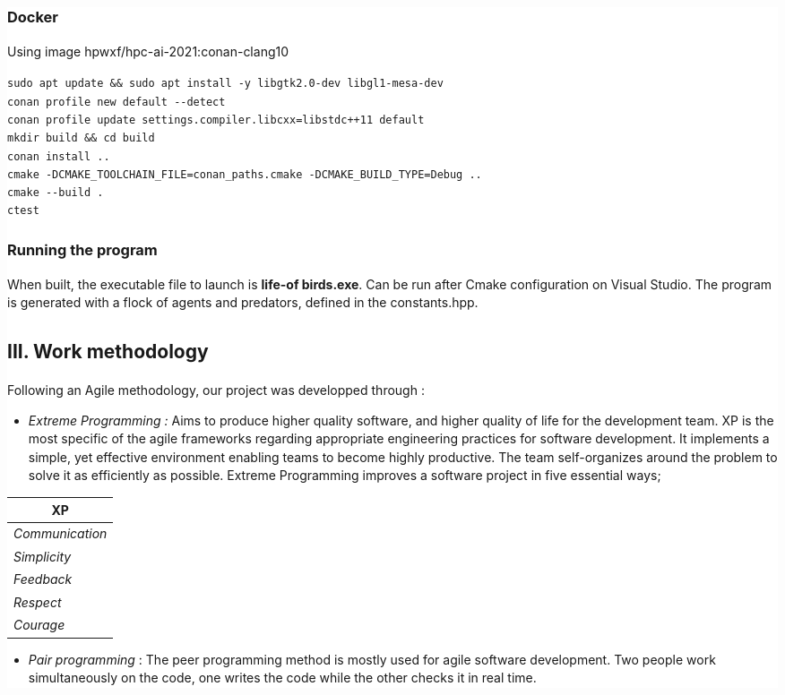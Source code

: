 ### Docker

Using image hpwxf/hpc-ai-2021:conan-clang10

```
sudo apt update && sudo apt install -y libgtk2.0-dev libgl1-mesa-dev
conan profile new default --detect
conan profile update settings.compiler.libcxx=libstdc++11 default
mkdir build && cd build
conan install ..
cmake -DCMAKE_TOOLCHAIN_FILE=conan_paths.cmake -DCMAKE_BUILD_TYPE=Debug ..
cmake --build .
ctest

```

<a name="running-the-program"/>

### Running the program

When built, the executable file to launch is **life-of birds.exe**. Can be run after Cmake configuration on Visual Studio.
The program is generated with a flock of agents and predators, defined in the constants.hpp.

<a name="work-methodology"/>

## III. Work methodology

Following an Agile methodology, our project was developped through :
- *Extreme Programming :* Aims to produce higher quality software, and higher quality of life for the development team. XP is the most specific of the agile frameworks regarding appropriate engineering practices for software development.
It implements a simple, yet effective environment enabling teams to become highly productive. The team self-organizes around the problem to solve it as efficiently as possible.
Extreme Programming improves a software project in five essential ways; 

| XP |
| ------ |
|*Communication*|        
|*Simplicity*|        
|*Feedback*|
|*Respect*|
|*Courage*|


- *Pair programming* : The peer programming method is mostly used for agile software development.
Two people work simultaneously on the code, one writes the code while the other checks it in real time.


<a name="code-developement"/>
